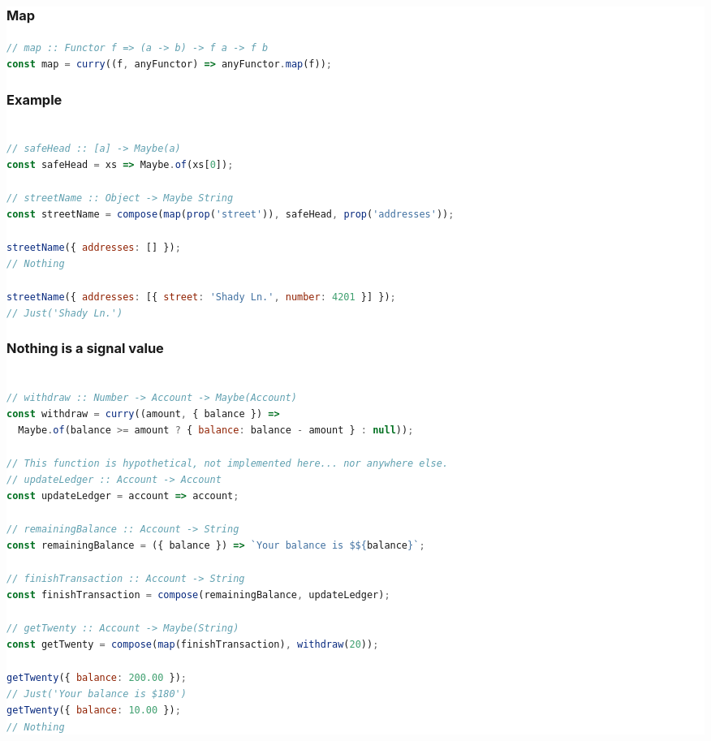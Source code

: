 

### Map

```js
// map :: Functor f => (a -> b) -> f a -> f b
const map = curry((f, anyFunctor) => anyFunctor.map(f));
```



### Example

```js

// safeHead :: [a] -> Maybe(a)
const safeHead = xs => Maybe.of(xs[0]);

// streetName :: Object -> Maybe String
const streetName = compose(map(prop('street')), safeHead, prop('addresses'));

streetName({ addresses: [] });
// Nothing

streetName({ addresses: [{ street: 'Shady Ln.', number: 4201 }] });
// Just('Shady Ln.')

```



### Nothing is a signal value

```js

// withdraw :: Number -> Account -> Maybe(Account)
const withdraw = curry((amount, { balance }) =>
  Maybe.of(balance >= amount ? { balance: balance - amount } : null));

// This function is hypothetical, not implemented here... nor anywhere else.
// updateLedger :: Account -> Account
const updateLedger = account => account;

// remainingBalance :: Account -> String
const remainingBalance = ({ balance }) => `Your balance is $${balance}`;

// finishTransaction :: Account -> String
const finishTransaction = compose(remainingBalance, updateLedger);

// getTwenty :: Account -> Maybe(String)
const getTwenty = compose(map(finishTransaction), withdraw(20));

getTwenty({ balance: 200.00 }); 
// Just('Your balance is $180')
getTwenty({ balance: 10.00 });
// Nothing

```
